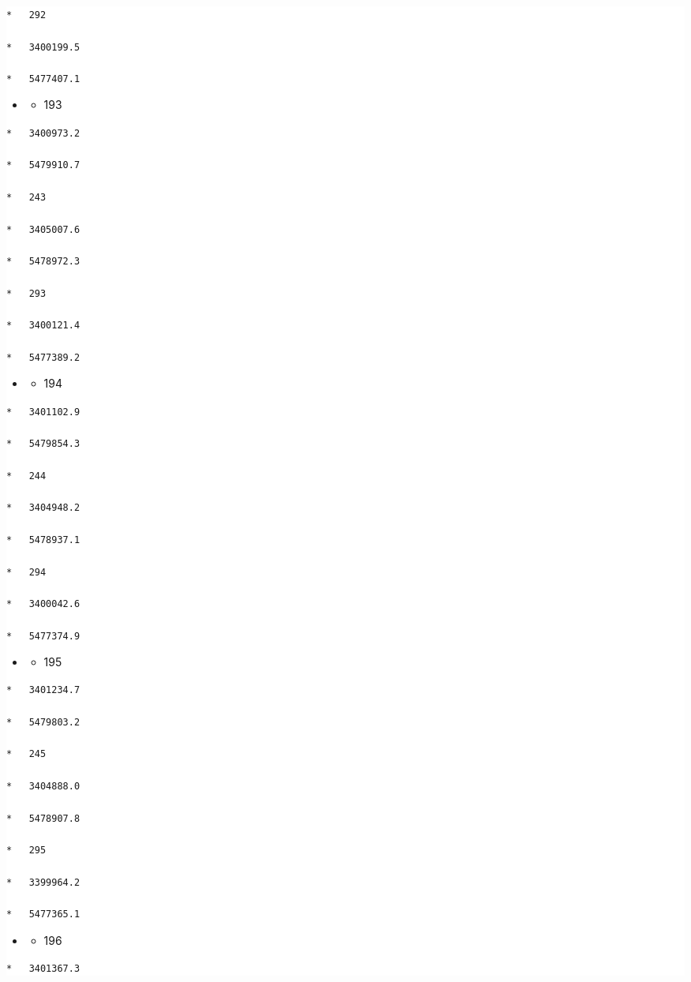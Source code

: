     *   292

    *   3400199.5

    *   5477407.1


*    *   193

    *   3400973.2

    *   5479910.7

    *   243

    *   3405007.6

    *   5478972.3

    *   293

    *   3400121.4

    *   5477389.2


*    *   194

    *   3401102.9

    *   5479854.3

    *   244

    *   3404948.2

    *   5478937.1

    *   294

    *   3400042.6

    *   5477374.9


*    *   195

    *   3401234.7

    *   5479803.2

    *   245

    *   3404888.0

    *   5478907.8

    *   295

    *   3399964.2

    *   5477365.1


*    *   196

    *   3401367.3
